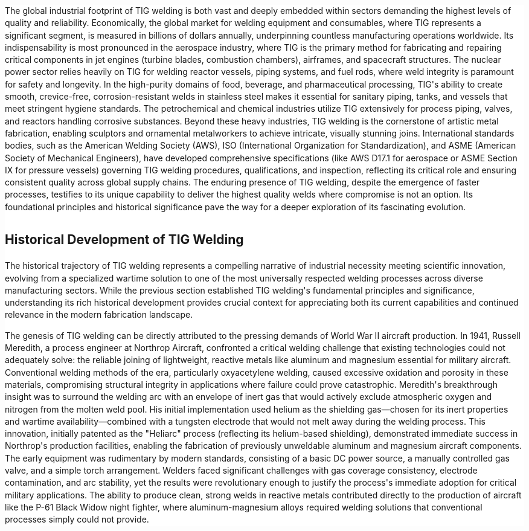 The global industrial footprint of TIG welding is both vast and deeply embedded within sectors demanding the highest levels of quality and reliability. Economically, the global market for welding equipment and consumables, where TIG represents a significant segment, is measured in billions of dollars annually, underpinning countless manufacturing operations worldwide. Its indispensability is most pronounced in the aerospace industry, where TIG is the primary method for fabricating and repairing critical components in jet engines (turbine blades, combustion chambers), airframes, and spacecraft structures. The nuclear power sector relies heavily on TIG for welding reactor vessels, piping systems, and fuel rods, where weld integrity is paramount for safety and longevity. In the high-purity domains of food, beverage, and pharmaceutical processing, TIG's ability to create smooth, crevice-free, corrosion-resistant welds in stainless steel makes it essential for sanitary piping, tanks, and vessels that meet stringent hygiene standards. The petrochemical and chemical industries utilize TIG extensively for process piping, valves, and reactors handling corrosive substances. Beyond these heavy industries, TIG welding is the cornerstone of artistic metal fabrication, enabling sculptors and ornamental metalworkers to achieve intricate, visually stunning joins. International standards bodies, such as the American Welding Society (AWS), ISO (International Organization for Standardization), and ASME (American Society of Mechanical Engineers), have developed comprehensive specifications (like AWS D17.1 for aerospace or ASME Section IX for pressure vessels) governing TIG welding procedures, qualifications, and inspection, reflecting its critical role and ensuring consistent quality across global supply chains. The enduring presence of TIG welding, despite the emergence of faster processes, testifies to its unique capability to deliver the highest quality welds where compromise is not an option. Its foundational principles and historical significance pave the way for a deeper exploration of its fascinating evolution.

## Historical Development of TIG Welding

The historical trajectory of TIG welding represents a compelling narrative of industrial necessity meeting scientific innovation, evolving from a specialized wartime solution to one of the most universally respected welding processes across diverse manufacturing sectors. While the previous section established TIG welding's fundamental principles and significance, understanding its rich historical development provides crucial context for appreciating both its current capabilities and continued relevance in the modern fabrication landscape.

The genesis of TIG welding can be directly attributed to the pressing demands of World War II aircraft production. In 1941, Russell Meredith, a process engineer at Northrop Aircraft, confronted a critical welding challenge that existing technologies could not adequately solve: the reliable joining of lightweight, reactive metals like aluminum and magnesium essential for military aircraft. Conventional welding methods of the era, particularly oxyacetylene welding, caused excessive oxidation and porosity in these materials, compromising structural integrity in applications where failure could prove catastrophic. Meredith's breakthrough insight was to surround the welding arc with an envelope of inert gas that would actively exclude atmospheric oxygen and nitrogen from the molten weld pool. His initial implementation used helium as the shielding gas—chosen for its inert properties and wartime availability—combined with a tungsten electrode that would not melt away during the welding process. This innovation, initially patented as the "Heliarc" process (reflecting its helium-based shielding), demonstrated immediate success in Northrop's production facilities, enabling the fabrication of previously unweldable aluminum and magnesium aircraft components. The early equipment was rudimentary by modern standards, consisting of a basic DC power source, a manually controlled gas valve, and a simple torch arrangement. Welders faced significant challenges with gas coverage consistency, electrode contamination, and arc stability, yet the results were revolutionary enough to justify the process's immediate adoption for critical military applications. The ability to produce clean, strong welds in reactive metals contributed directly to the production of aircraft like the P-61 Black Widow night fighter, where aluminum-magnesium alloys required welding solutions that conventional processes simply could not provide.
